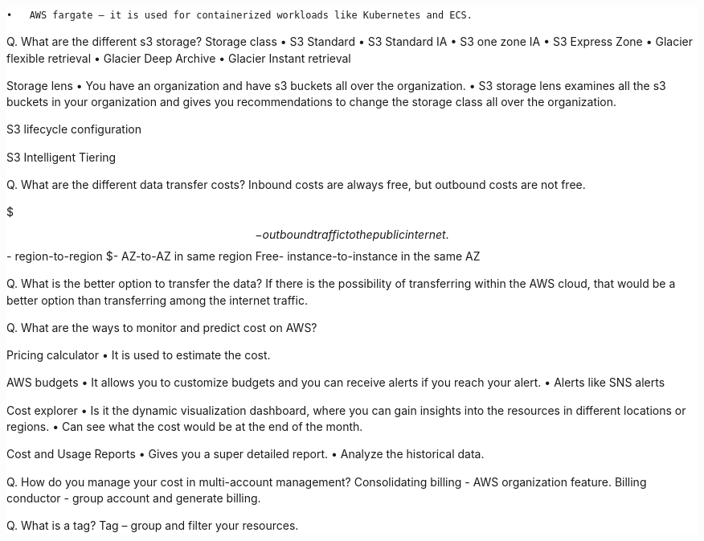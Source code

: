     •	AWS fargate – it is used for containerized workloads like Kubernetes and ECS.

Q. What are the different s3 storage?
  Storage class 
    •	S3 Standard
    •	S3 Standard IA
    •	S3 one zone IA
    •	S3 Express Zone 
    •	Glacier flexible retrieval 
    •	Glacier Deep Archive
    •	Glacier Instant retrieval 
  
  Storage lens 
    •	You have an organization and have s3 buckets all over the organization.
    •	S3 storage lens examines all the s3 buckets in your organization and gives you recommendations to change the storage class all over the organization.
  
  S3 lifecycle configuration
  
  S3 Intelligent Tiering

Q. What are the different data transfer costs?
Inbound costs are always free, but outbound costs are not free.

$$$- outbound traffic to the public internet.
$$- region-to-region
$- AZ-to-AZ in same region 
Free- instance-to-instance in the same AZ

Q. What is the better option to transfer the data?
If there is the possibility of transferring within the AWS cloud, that would be a better option than transferring among the internet traffic.

Q. What are the ways to monitor and predict cost on AWS?

  Pricing calculator 
    •	It is used to estimate the cost.
  
  AWS budgets 
    •	It allows you to customize budgets and you can receive alerts if you reach your alert.
    •	Alerts like SNS alerts
  
  Cost explorer
    •	Is it the dynamic visualization dashboard, where you can gain insights into the resources in different locations or regions.
    •	Can see what the cost would be at the end of the month.
  
  Cost and Usage Reports
    •	Gives you a super detailed report.
    •	Analyze the historical data.

Q. How do you manage your cost in multi-account management?
Consolidating billing - AWS organization feature.
Billing conductor - group account and generate billing.

Q. What is a tag?
Tag – group and filter your resources.
